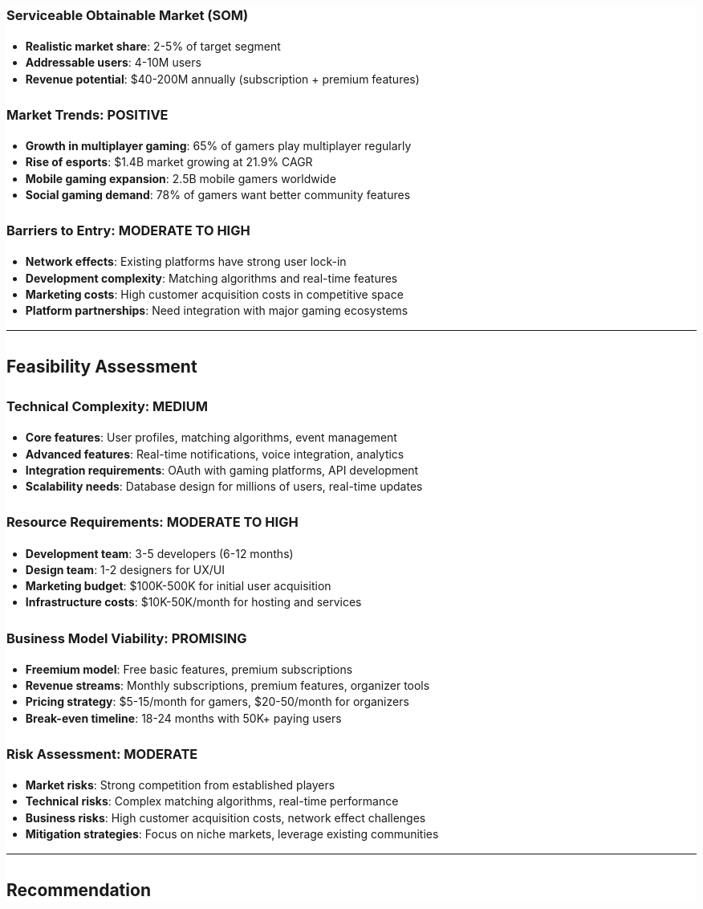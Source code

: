### **Serviceable Obtainable Market (SOM)**
- **Realistic market share**: 2-5% of target segment
- **Addressable users**: 4-10M users
- **Revenue potential**: $40-200M annually (subscription + premium features)

### **Market Trends: POSITIVE**
- **Growth in multiplayer gaming**: 65% of gamers play multiplayer regularly
- **Rise of esports**: $1.4B market growing at 21.9% CAGR
- **Mobile gaming expansion**: 2.5B mobile gamers worldwide
- **Social gaming demand**: 78% of gamers want better community features

### **Barriers to Entry: MODERATE TO HIGH**
- **Network effects**: Existing platforms have strong user lock-in
- **Development complexity**: Matching algorithms and real-time features
- **Marketing costs**: High customer acquisition costs in competitive space
- **Platform partnerships**: Need integration with major gaming ecosystems

---

## Feasibility Assessment

### **Technical Complexity: MEDIUM**
- **Core features**: User profiles, matching algorithms, event management
- **Advanced features**: Real-time notifications, voice integration, analytics
- **Integration requirements**: OAuth with gaming platforms, API development
- **Scalability needs**: Database design for millions of users, real-time updates

### **Resource Requirements: MODERATE TO HIGH**
- **Development team**: 3-5 developers (6-12 months)
- **Design team**: 1-2 designers for UX/UI
- **Marketing budget**: $100K-500K for initial user acquisition
- **Infrastructure costs**: $10K-50K/month for hosting and services

### **Business Model Viability: PROMISING**
- **Freemium model**: Free basic features, premium subscriptions
- **Revenue streams**: Monthly subscriptions, premium features, organizer tools
- **Pricing strategy**: $5-15/month for gamers, $20-50/month for organizers
- **Break-even timeline**: 18-24 months with 50K+ paying users

### **Risk Assessment: MODERATE**
- **Market risks**: Strong competition from established players
- **Technical risks**: Complex matching algorithms, real-time performance
- **Business risks**: High customer acquisition costs, network effect challenges
- **Mitigation strategies**: Focus on niche markets, leverage existing communities

---

## Recommendation
